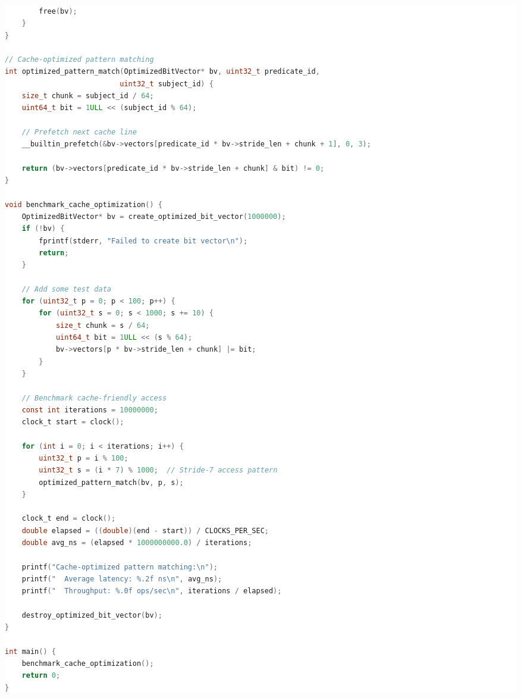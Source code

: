 ```c
        free(bv);
    }
}

// Cache-optimized pattern matching
int optimized_pattern_match(OptimizedBitVector* bv, uint32_t predicate_id, 
                           uint32_t subject_id) {
    size_t chunk = subject_id / 64;
    uint64_t bit = 1ULL << (subject_id % 64);
    
    // Prefetch next cache line
    __builtin_prefetch(&bv->vectors[predicate_id * bv->stride_len + chunk + 1], 0, 3);
    
    return (bv->vectors[predicate_id * bv->stride_len + chunk] & bit) != 0;
}

void benchmark_cache_optimization() {
    OptimizedBitVector* bv = create_optimized_bit_vector(1000000);
    if (!bv) {
        fprintf(stderr, "Failed to create bit vector\n");
        return;
    }
    
    // Add some test data
    for (uint32_t p = 0; p < 100; p++) {
        for (uint32_t s = 0; s < 1000; s += 10) {
            size_t chunk = s / 64;
            uint64_t bit = 1ULL << (s % 64);
            bv->vectors[p * bv->stride_len + chunk] |= bit;
        }
    }
    
    // Benchmark cache-friendly access
    const int iterations = 10000000;
    clock_t start = clock();
    
    for (int i = 0; i < iterations; i++) {
        uint32_t p = i % 100;
        uint32_t s = (i * 7) % 1000;  // Stride-7 access pattern
        optimized_pattern_match(bv, p, s);
    }
    
    clock_t end = clock();
    double elapsed = ((double)(end - start)) / CLOCKS_PER_SEC;
    double avg_ns = (elapsed * 1000000000.0) / iterations;
    
    printf("Cache-optimized pattern matching:\n");
    printf("  Average latency: %.2f ns\n", avg_ns);
    printf("  Throughput: %.0f ops/sec\n", iterations / elapsed);
    
    destroy_optimized_bit_vector(bv);
}

int main() {
    benchmark_cache_optimization();
    return 0;
}
```
